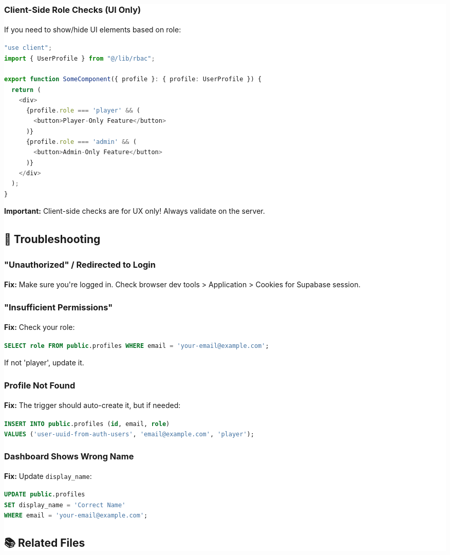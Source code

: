 ### Client-Side Role Checks (UI Only)

If you need to show/hide UI elements based on role:
```typescript
"use client";
import { UserProfile } from "@/lib/rbac";

export function SomeComponent({ profile }: { profile: UserProfile }) {
  return (
    <div>
      {profile.role === 'player' && (
        <button>Player-Only Feature</button>
      )}
      {profile.role === 'admin' && (
        <button>Admin-Only Feature</button>
      )}
    </div>
  );
}
```

**Important:** Client-side checks are for UX only! Always validate on the server.

## 🐛 Troubleshooting

### "Unauthorized" / Redirected to Login
**Fix:** Make sure you're logged in. Check browser dev tools > Application > Cookies for Supabase session.

### "Insufficient Permissions"
**Fix:** Check your role:
```sql
SELECT role FROM public.profiles WHERE email = 'your-email@example.com';
```
If not 'player', update it.

### Profile Not Found
**Fix:** The trigger should auto-create it, but if needed:
```sql
INSERT INTO public.profiles (id, email, role)
VALUES ('user-uuid-from-auth-users', 'email@example.com', 'player');
```

### Dashboard Shows Wrong Name
**Fix:** Update `display_name`:
```sql
UPDATE public.profiles
SET display_name = 'Correct Name'
WHERE email = 'your-email@example.com';
```

## 📚 Related Files
